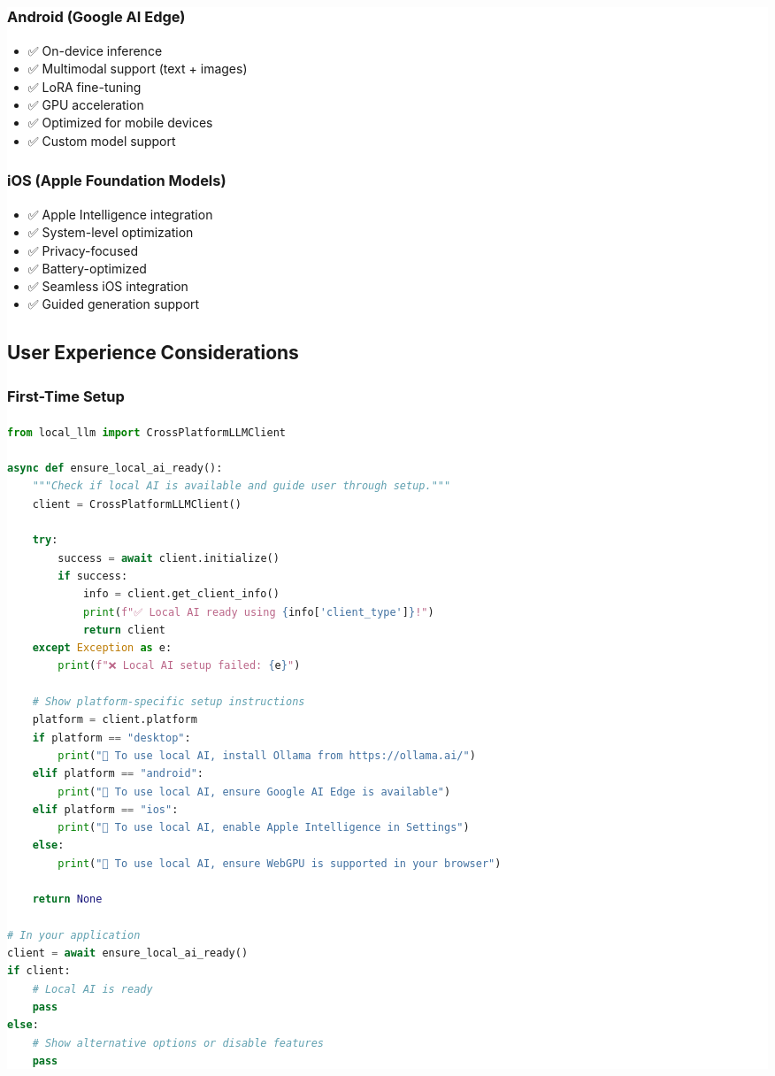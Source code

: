 ### Android (Google AI Edge)

- ✅ On-device inference
- ✅ Multimodal support (text + images)
- ✅ LoRA fine-tuning
- ✅ GPU acceleration
- ✅ Optimized for mobile devices
- ✅ Custom model support

### iOS (Apple Foundation Models)

- ✅ Apple Intelligence integration
- ✅ System-level optimization
- ✅ Privacy-focused
- ✅ Battery-optimized
- ✅ Seamless iOS integration
- ✅ Guided generation support

## User Experience Considerations

### First-Time Setup

```python
from local_llm import CrossPlatformLLMClient

async def ensure_local_ai_ready():
    """Check if local AI is available and guide user through setup."""
    client = CrossPlatformLLMClient()
    
    try:
        success = await client.initialize()
        if success:
            info = client.get_client_info()
            print(f"✅ Local AI ready using {info['client_type']}!")
            return client
    except Exception as e:
        print(f"❌ Local AI setup failed: {e}")
    
    # Show platform-specific setup instructions
    platform = client.platform
    if platform == "desktop":
        print("🔧 To use local AI, install Ollama from https://ollama.ai/")
    elif platform == "android":
        print("🔧 To use local AI, ensure Google AI Edge is available")
    elif platform == "ios":
        print("🔧 To use local AI, enable Apple Intelligence in Settings")
    else:
        print("🔧 To use local AI, ensure WebGPU is supported in your browser")
    
    return None

# In your application
client = await ensure_local_ai_ready()
if client:
    # Local AI is ready
    pass
else:
    # Show alternative options or disable features
    pass
```

